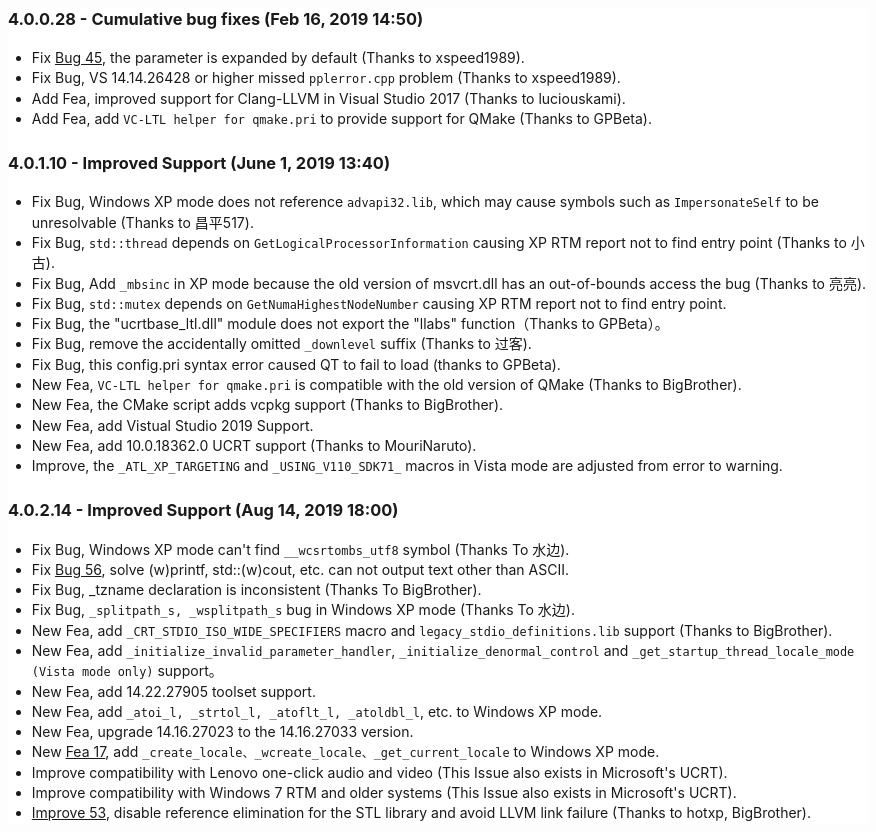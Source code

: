 
### 4.0.0.28 - Cumulative bug fixes (Feb 16, 2019 14:50)
* Fix [Bug 45](https://github.com/Chuyu-Team/VC-LTL/issues/45), the parameter is expanded by default (Thanks to xspeed1989).
* Fix Bug, VS 14.14.26428 or higher missed `pplerror.cpp` problem (Thanks to xspeed1989).
* Add Fea, improved support for Clang-LLVM in Visual Studio 2017 (Thanks to luciouskami).
* Add Fea, add `VC-LTL helper for qmake.pri` to provide support for QMake (Thanks to GPBeta).


### 4.0.1.10 - Improved Support (June 1, 2019 13:40)
* Fix Bug, Windows XP mode does not reference `advapi32.lib`, which may cause symbols such as `ImpersonateSelf` to be unresolvable (Thanks to 昌平517).
* Fix Bug, `std::thread` depends on `GetLogicalProcessorInformation` causing XP RTM report not to find entry point (Thanks to 小古).
* Fix Bug, Add `_mbsinc` in XP mode because the old version of msvcrt.dll has an out-of-bounds access the bug (Thanks to 亮亮).
* Fix Bug, `std::mutex` depends on `GetNumaHighestNodeNumber` causing XP RTM report not to find entry point.
* Fix Bug, the "ucrtbase_ltl.dll" module does not export the "llabs" function（Thanks to GPBeta）。
* Fix Bug, remove the accidentally omitted `_downlevel` suffix (Thanks to 过客).
* Fix Bug, this config.pri syntax error caused QT to fail to load (thanks to GPBeta).
* New Fea, `VC-LTL helper for qmake.pri` is compatible with the old version of QMake (Thanks to BigBrother).
* New Fea, the CMake script adds vcpkg support (Thanks to BigBrother).
* New Fea, add Vistual Studio 2019 Support.
* New Fea, add 10.0.18362.0 UCRT support (Thanks to MouriNaruto).
* Improve, the `_ATL_XP_TARGETING` and `_USING_V110_SDK71_` macros in Vista mode are adjusted from error to warning.


### 4.0.2.14 - Improved Support (Aug 14, 2019 18:00)
* Fix Bug, Windows XP mode can't find `__wcsrtombs_utf8` symbol (Thanks To 水边).
* Fix [Bug 56](https://github.com/Chuyu-Team/VC-LTL/issues/56), solve (w)printf, std::(w)cout, etc. can not output text other than ASCII.
* Fix Bug, _tzname declaration is inconsistent (Thanks To BigBrother).
* Fix Bug, `_splitpath_s, _wsplitpath_s` bug in Windows XP mode (Thanks To 水边).
* New Fea, add `_CRT_STDIO_ISO_WIDE_SPECIFIERS` macro and `legacy_stdio_definitions.lib` support (Thanks to BigBrother).
* New Fea, add `_initialize_invalid_parameter_handler`, `_initialize_denormal_control` and `_get_startup_thread_locale_mode (Vista mode only)` support。
* New Fea, add 14.22.27905 toolset support.
* New Fea, add `_atoi_l, _strtol_l, _atoflt_l, _atoldbl_l`, etc. to Windows XP mode.
* New Fea, upgrade 14.16.27023 to the 14.16.27033 version.
* New [Fea 17](https://github.com/Chuyu-Team/VC-LTL/issues/17), add `_create_locale、_wcreate_locale、_get_current_locale` to Windows XP mode.
* Improve compatibility with Lenovo one-click audio and video (This Issue also exists in Microsoft's UCRT).
* Improve compatibility with Windows 7 RTM and older systems (This Issue also exists in Microsoft's UCRT).
* [Improve 53](https://github.com/Chuyu-Team/VC-LTL/issues/53), disable reference elimination for the STL library and avoid LLVM link failure (Thanks to hotxp, BigBrother).
